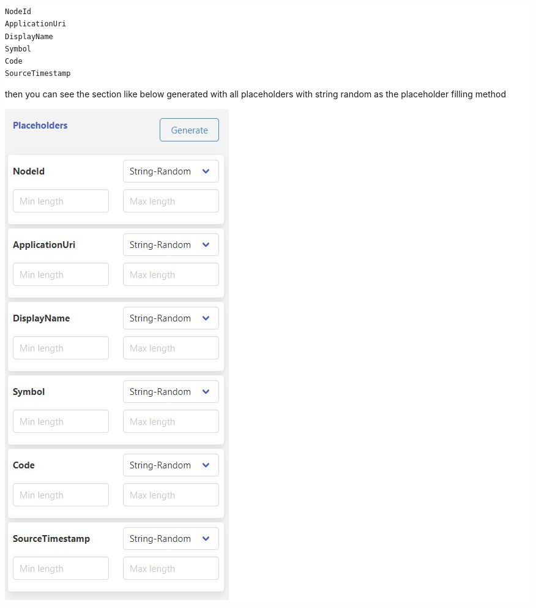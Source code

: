 ```
NodeId
ApplicationUri
DisplayName
Symbol
Code
SourceTimestamp
```
then you can see the section like below generated with all placeholders with string random as the placeholder filling method

![Message Explorer](./images/ss_genplaceholders.jpg)
